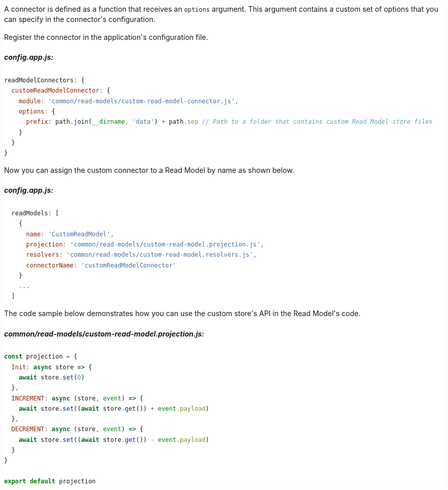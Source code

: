 


A connector is defined as a function that receives an `options` argument. This argument contains a custom set of options that you can specify in the connector's configuration.

Register the connector in the application's configuration file.

##### config.app.js:

```js
readModelConnectors: {
  customReadModelConnector: {
    module: 'common/read-models/custom-read-model-connector.js',
    options: {
      prefix: path.join(__dirname, 'data') + path.sep // Path to a folder that contains custom Read Model store files
    }
  }
}
```

Now you can assign the custom connector to a Read Model by name as shown below.

##### config.app.js:

```js
  readModels: [
    {
      name: 'CustomReadModel',
      projection: 'common/read-models/custom-read-model.projection.js',
      resolvers: 'common/read-models/custom-read-model.resolvers.js',
      connectorName: 'customReadModelConnector'
    }
    ...
  ]
```

The code sample below demonstrates how you can use the custom store's API in the Read Model's code.

##### common/read-models/custom-read-model.projection.js:



[mdis]:# (../tests/custom-readmodel-sample/projection.js)
```js
const projection = {
  Init: async store => {
    await store.set(0)
  },
  INCREMENT: async (store, event) => {
    await store.set((await store.get()) + event.payload)
  },
  DECREMENT: async (store, event) => {
    await store.set((await store.get()) - event.payload)
  }
}

export default projection
```
